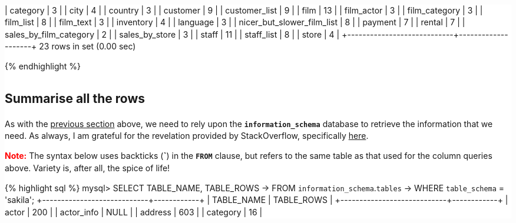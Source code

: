| category                   |                  3 |
| city                       |                  4 |
| country                    |                  3 |
| customer                   |                  9 |
| customer_list              |                  9 |
| film                       |                 13 |
| film_actor                 |                  3 |
| film_category              |                  3 |
| film_list                  |                  8 |
| film_text                  |                  3 |
| inventory                  |                  4 |
| language                   |                  3 |
| nicer_but_slower_film_list |                  8 |
| payment                    |                  7 |
| rental                     |                  7 |
| sales_by_film_category     |                  2 |
| sales_by_store             |                  3 |
| staff                      |                 11 |
| staff_list                 |                  8 |
| store                      |                  4 |
+----------------------------+--------------------+
23 rows in set (0.00 sec)

{% endhighlight %}

## Summarise all the rows
As with the [previous section](#summarise-all-the-columns) above, we need to rely upon the **```information_schema```** database to retrieve the information that we need. As always, I am grateful for the revelation provided by StackOverflow, specifically [here](http://stackoverflow.com/questions/2692340/). 

<b style="color:red;">Note:</b> The syntax below uses backticks (**&#96;**) in the **```FROM```** clause, but refers to the same table as that used for the column queries above. Variety is, after all, the spice of life!

{% highlight sql %}
mysql> SELECT TABLE_NAME, TABLE_ROWS 
    -> FROM `information_schema`.`tables` 
    -> WHERE `table_schema` = 'sakila';
+----------------------------+------------+
| TABLE_NAME                 | TABLE_ROWS |
+----------------------------+------------+
| actor                      |        200 |
| actor_info                 |       NULL |
| address                    |        603 |
| category                   |         16 |